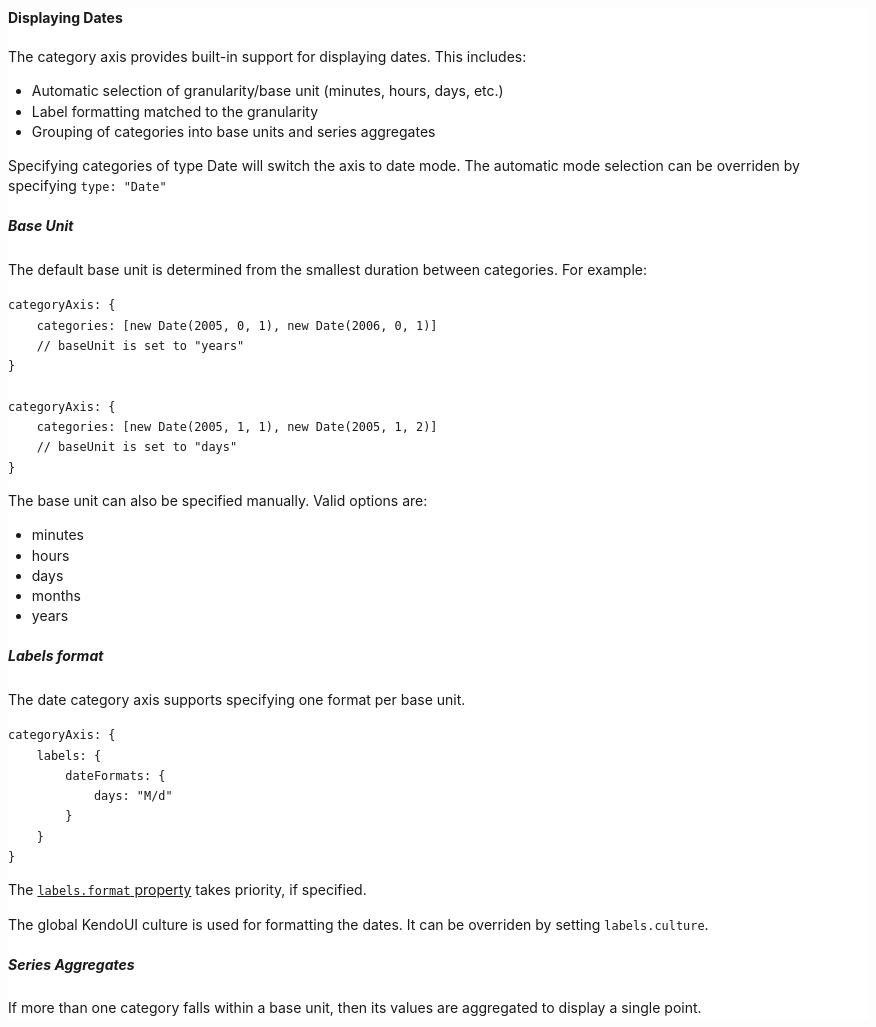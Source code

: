 #### Displaying Dates

The category axis provides built-in support for displaying dates. This includes:

* Automatic selection of granularity/base unit (minutes, hours, days, etc.)
* Label formatting matched to the granularity
* Grouping of categories into base units and series aggregates

Specifying categories of type Date will switch the axis to date mode.
The automatic mode selection can be overriden by specifying `type: "Date"`

##### Base Unit

The default base unit is determined from the smallest duration between categories.
For example:

    categoryAxis: {
        categories: [new Date(2005, 0, 1), new Date(2006, 0, 1)]
        // baseUnit is set to "years"
    }

    categoryAxis: {
        categories: [new Date(2005, 1, 1), new Date(2005, 1, 2)]
        // baseUnit is set to "days"
    }

The base unit can also be specified manually. Valid options are:

* minutes
* hours
* days
* months
* years

##### Labels format

The date category axis supports specifying one format per base unit.

    categoryAxis: {
        labels: {
            dateFormats: {
                days: "M/d"
            }
        }
    }

The [`labels.format` property](/api/dataviz/chart#categoryaxis.labels.format-string) takes priority, if specified.

The global KendoUI culture is used for formatting the dates.
It can be overriden by setting `labels.culture`.

##### Series Aggregates

If more than one category falls within a base unit, then its
values are aggregated to display a single point.
